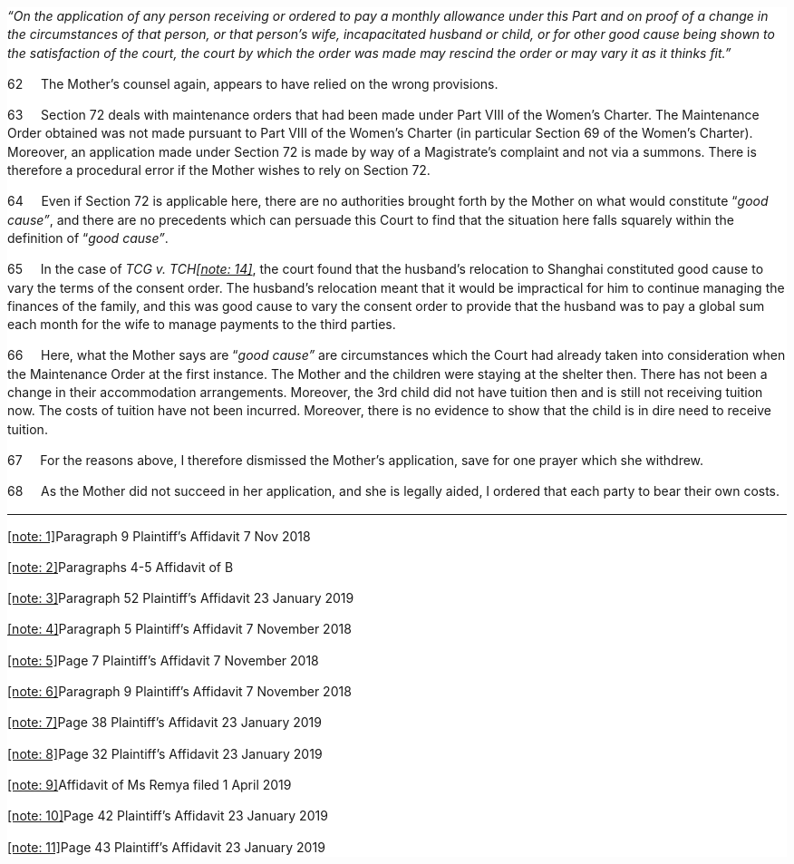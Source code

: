 _“On the application of any person receiving or ordered to pay a monthly allowance under this Part and on proof of a change in the circumstances of that person, or that person’s wife, incapacitated husband or child, or for other good cause being shown to the satisfaction of the court, the court by which the order was made may rescind the order or may vary it as it thinks fit.”_

62     The Mother’s counsel again, appears to have relied on the wrong provisions.

63     Section 72 deals with maintenance orders that had been made under Part VIII of the Women’s Charter. The Maintenance Order obtained was not made pursuant to Part VIII of the Women’s Charter (in particular Section 69 of the Women’s Charter). Moreover, an application made under Section 72 is made by way of a Magistrate’s complaint and not via a summons. There is therefore a procedural error if the Mother wishes to rely on Section 72.

64     Even if Section 72 is applicable here, there are no authorities brought forth by the Mother on what would constitute “_good cause”_, and there are no precedents which can persuade this Court to find that the situation here falls squarely within the definition of “_good cause”_.

65     In the case of _TCG v. TCH[\[note: 14\]](#Ftn_14)_, the court found that the husband’s relocation to Shanghai constituted good cause to vary the terms of the consent order. The husband’s relocation meant that it would be impractical for him to continue managing the finances of the family, and this was good cause to vary the consent order to provide that the husband was to pay a global sum each month for the wife to manage payments to the third parties.

66     Here, what the Mother says are “_good cause”_ are circumstances which the Court had already taken into consideration when the Maintenance Order at the first instance. The Mother and the children were staying at the shelter then. There has not been a change in their accommodation arrangements. Moreover, the 3rd child did not have tuition then and is still not receiving tuition now. The costs of tuition have not been incurred. Moreover, there is no evidence to show that the child is in dire need to receive tuition.

67     For the reasons above, I therefore dismissed the Mother’s application, save for one prayer which she withdrew.

68     As the Mother did not succeed in her application, and she is legally aided, I ordered that each party to bear their own costs.

* * *

[\[note: 1\]](#Ftn_1_1)Paragraph 9 Plaintiff’s Affidavit 7 Nov 2018

[\[note: 2\]](#Ftn_2_1)Paragraphs 4-5 Affidavit of B

[\[note: 3\]](#Ftn_3_1)Paragraph 52 Plaintiff’s Affidavit 23 January 2019

[\[note: 4\]](#Ftn_4_1)Paragraph 5 Plaintiff’s Affidavit 7 November 2018

[\[note: 5\]](#Ftn_5_1)Page 7 Plaintiff’s Affidavit 7 November 2018

[\[note: 6\]](#Ftn_6_1)Paragraph 9 Plaintiff’s Affidavit 7 November 2018

[\[note: 7\]](#Ftn_7_1)Page 38 Plaintiff’s Affidavit 23 January 2019

[\[note: 8\]](#Ftn_8_1)Page 32 Plaintiff’s Affidavit 23 January 2019

[\[note: 9\]](#Ftn_9_1)Affidavit of Ms Remya filed 1 April 2019

[\[note: 10\]](#Ftn_10_1)Page 42 Plaintiff’s Affidavit 23 January 2019

[\[note: 11\]](#Ftn_11_1)Page 43 Plaintiff’s Affidavit 23 January 2019
